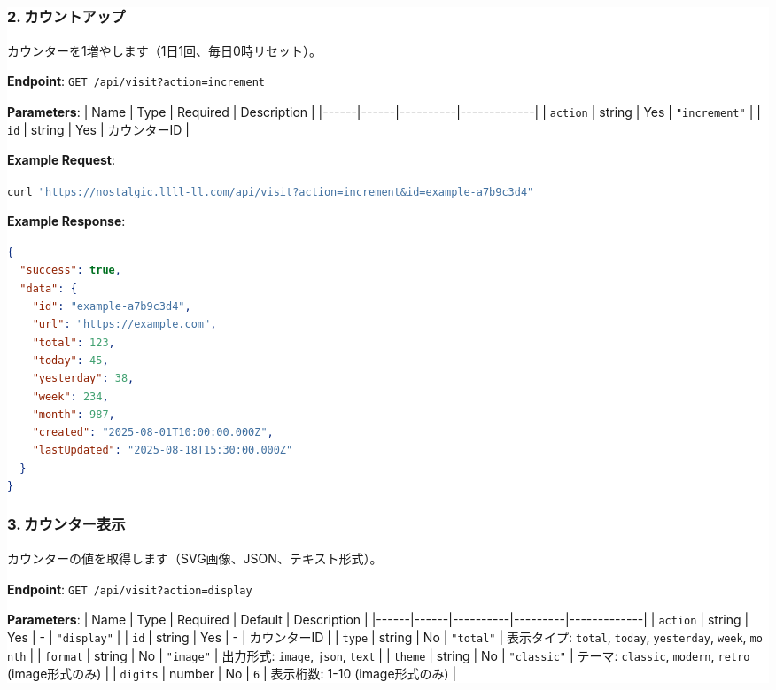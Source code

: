 ### 2. カウントアップ

カウンターを1増やします（1日1回、毎日0時リセット）。

**Endpoint**: `GET /api/visit?action=increment`

**Parameters**:
| Name | Type | Required | Description |
|------|------|----------|-------------|
| `action` | string | Yes | `"increment"` |
| `id` | string | Yes | カウンターID |

**Example Request**:
```bash
curl "https://nostalgic.llll-ll.com/api/visit?action=increment&id=example-a7b9c3d4"
```

**Example Response**:
```json
{
  "success": true,
  "data": {
    "id": "example-a7b9c3d4",
    "url": "https://example.com",
    "total": 123,
    "today": 45,
    "yesterday": 38,
    "week": 234,
    "month": 987,
    "created": "2025-08-01T10:00:00.000Z",
    "lastUpdated": "2025-08-18T15:30:00.000Z"
  }
}
```

### 3. カウンター表示

カウンターの値を取得します（SVG画像、JSON、テキスト形式）。

**Endpoint**: `GET /api/visit?action=display`

**Parameters**:
| Name | Type | Required | Default | Description |
|------|------|----------|---------|-------------|
| `action` | string | Yes | - | `"display"` |
| `id` | string | Yes | - | カウンターID |
| `type` | string | No | `"total"` | 表示タイプ: `total`, `today`, `yesterday`, `week`, `month` |
| `format` | string | No | `"image"` | 出力形式: `image`, `json`, `text` |
| `theme` | string | No | `"classic"` | テーマ: `classic`, `modern`, `retro` (image形式のみ) |
| `digits` | number | No | `6` | 表示桁数: 1-10 (image形式のみ) |
